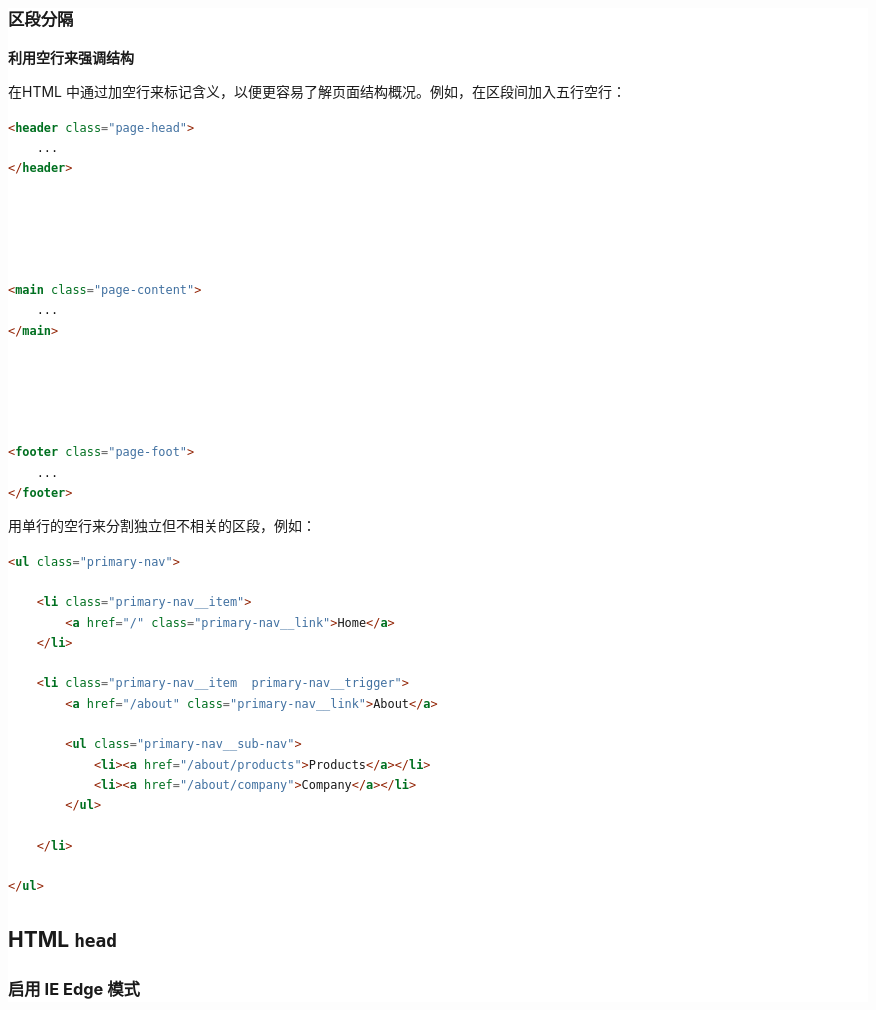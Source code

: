 ### 区段分隔

**利用空行来强调结构**

在HTML 中通过加空行来标记含义，以便更容易了解页面结构概况。例如，在区段间加入五行空行：

```html
<header class="page-head">
    ...
</header>





<main class="page-content">
    ...
</main>





<footer class="page-foot">
    ...
</footer>
```

用单行的空行来分割独立但不相关的区段，例如：

```html
<ul class="primary-nav">

    <li class="primary-nav__item">
        <a href="/" class="primary-nav__link">Home</a>
    </li>

    <li class="primary-nav__item  primary-nav__trigger">
        <a href="/about" class="primary-nav__link">About</a>

        <ul class="primary-nav__sub-nav">
            <li><a href="/about/products">Products</a></li>
            <li><a href="/about/company">Company</a></li>
        </ul>

    </li>

</ul>
```

## HTML `head`

### 启用 IE Edge 模式
